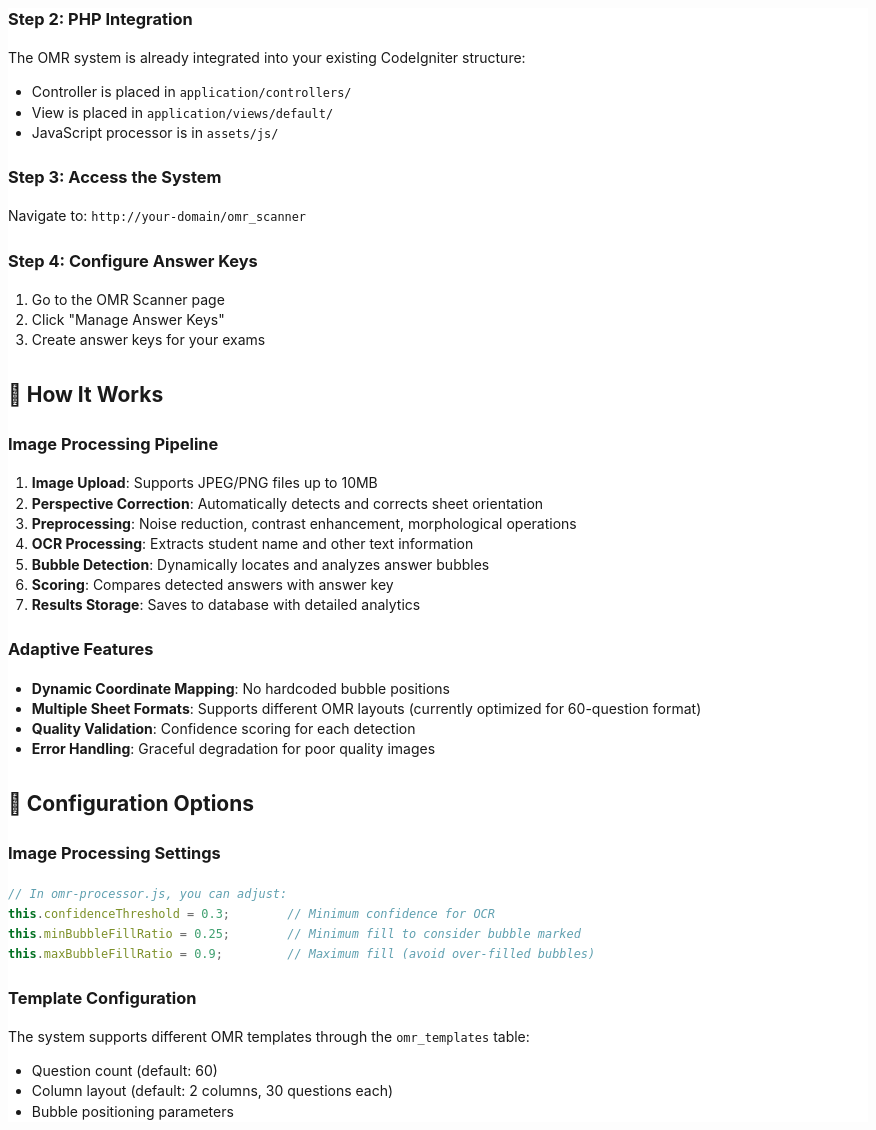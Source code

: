 ### Step 2: PHP Integration
The OMR system is already integrated into your existing CodeIgniter structure:
- Controller is placed in `application/controllers/`
- View is placed in `application/views/default/`
- JavaScript processor is in `assets/js/`

### Step 3: Access the System
Navigate to: `http://your-domain/omr_scanner`

### Step 4: Configure Answer Keys
1. Go to the OMR Scanner page
2. Click "Manage Answer Keys"
3. Create answer keys for your exams

## 🎯 How It Works

### Image Processing Pipeline
1. **Image Upload**: Supports JPEG/PNG files up to 10MB
2. **Perspective Correction**: Automatically detects and corrects sheet orientation
3. **Preprocessing**: Noise reduction, contrast enhancement, morphological operations
4. **OCR Processing**: Extracts student name and other text information
5. **Bubble Detection**: Dynamically locates and analyzes answer bubbles
6. **Scoring**: Compares detected answers with answer key
7. **Results Storage**: Saves to database with detailed analytics

### Adaptive Features
- **Dynamic Coordinate Mapping**: No hardcoded bubble positions
- **Multiple Sheet Formats**: Supports different OMR layouts (currently optimized for 60-question format)
- **Quality Validation**: Confidence scoring for each detection
- **Error Handling**: Graceful degradation for poor quality images

## 🔧 Configuration Options

### Image Processing Settings
```javascript
// In omr-processor.js, you can adjust:
this.confidenceThreshold = 0.3;        // Minimum confidence for OCR
this.minBubbleFillRatio = 0.25;        // Minimum fill to consider bubble marked
this.maxBubbleFillRatio = 0.9;         // Maximum fill (avoid over-filled bubbles)
```

### Template Configuration
The system supports different OMR templates through the `omr_templates` table:
- Question count (default: 60)
- Column layout (default: 2 columns, 30 questions each)
- Bubble positioning parameters
